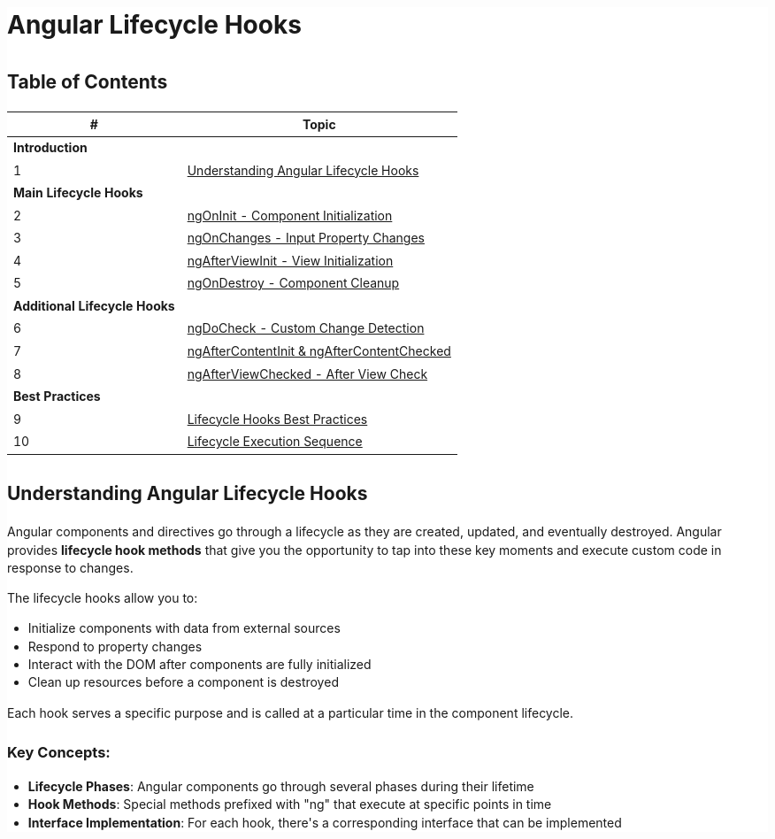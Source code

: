 # Angular Lifecycle Hooks

## Table of Contents

| # | Topic |
|---|-------|
| **Introduction** |
| 1 | [Understanding Angular Lifecycle Hooks](#understanding-angular-lifecycle-hooks) |
| **Main Lifecycle Hooks** |
| 2 | [ngOnInit - Component Initialization](#ngonInit-component-initialization) |
| 3 | [ngOnChanges - Input Property Changes](#ngonchanges-input-property-changes) |
| 4 | [ngAfterViewInit - View Initialization](#ngafterviewinit-view-initialization) |
| 5 | [ngOnDestroy - Component Cleanup](#ngondestroy-component-cleanup) |
| **Additional Lifecycle Hooks** |
| 6 | [ngDoCheck - Custom Change Detection](#ngdocheck-custom-change-detection) |
| 7 | [ngAfterContentInit & ngAfterContentChecked](#ngaftercontentinit--ngaftercontentchecked) |
| 8 | [ngAfterViewChecked - After View Check](#ngafterviewchecked-after-view-check) |
| **Best Practices** |
| 9 | [Lifecycle Hooks Best Practices](#lifecycle-hooks-best-practices) |
| 10 | [Lifecycle Execution Sequence](#lifecycle-execution-sequence) |

## Understanding Angular Lifecycle Hooks

Angular components and directives go through a lifecycle as they are created, updated, and eventually destroyed. Angular provides **lifecycle hook methods** that give you the opportunity to tap into these key moments and execute custom code in response to changes.

The lifecycle hooks allow you to:
* Initialize components with data from external sources
* Respond to property changes
* Interact with the DOM after components are fully initialized
* Clean up resources before a component is destroyed


Each hook serves a specific purpose and is called at a particular time in the component lifecycle.

### Key Concepts:

* **Lifecycle Phases**: Angular components go through several phases during their lifetime
* **Hook Methods**: Special methods prefixed with "ng" that execute at specific points in time
* **Interface Implementation**: For each hook, there's a corresponding interface that can be implemented
